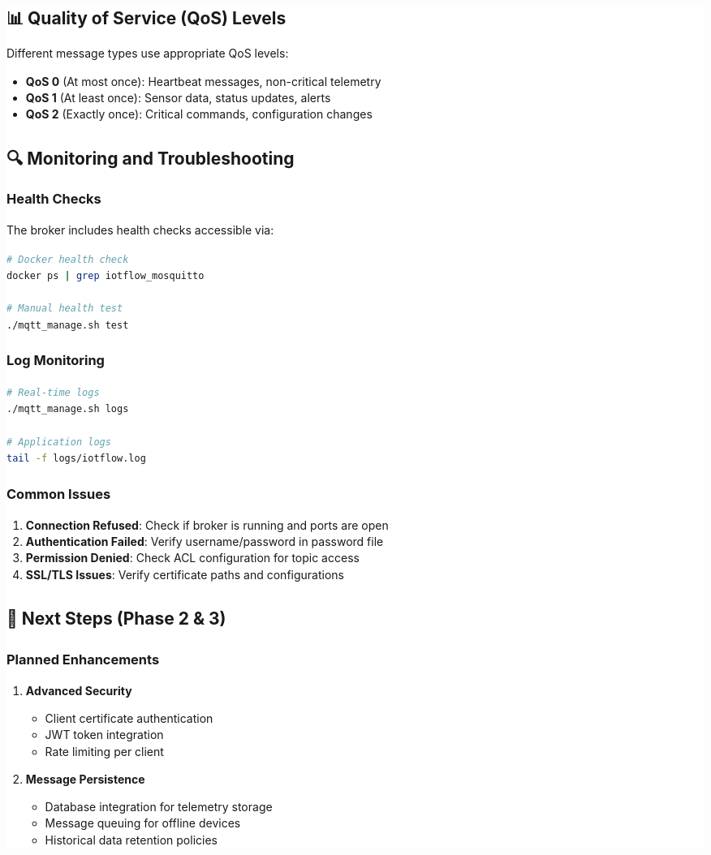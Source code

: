 ## 📊 Quality of Service (QoS) Levels

Different message types use appropriate QoS levels:

- **QoS 0** (At most once): Heartbeat messages, non-critical telemetry
- **QoS 1** (At least once): Sensor data, status updates, alerts
- **QoS 2** (Exactly once): Critical commands, configuration changes

## 🔍 Monitoring and Troubleshooting

### Health Checks

The broker includes health checks accessible via:

```bash
# Docker health check
docker ps | grep iotflow_mosquitto

# Manual health test
./mqtt_manage.sh test
```

### Log Monitoring

```bash
# Real-time logs
./mqtt_manage.sh logs

# Application logs
tail -f logs/iotflow.log
```

### Common Issues

1. **Connection Refused**: Check if broker is running and ports are open
2. **Authentication Failed**: Verify username/password in password file
3. **Permission Denied**: Check ACL configuration for topic access
4. **SSL/TLS Issues**: Verify certificate paths and configurations

## 🔮 Next Steps (Phase 2 & 3)

### Planned Enhancements

1. **Advanced Security**
   - Client certificate authentication
   - JWT token integration
   - Rate limiting per client

2. **Message Persistence**
   - Database integration for telemetry storage
   - Message queuing for offline devices
   - Historical data retention policies
